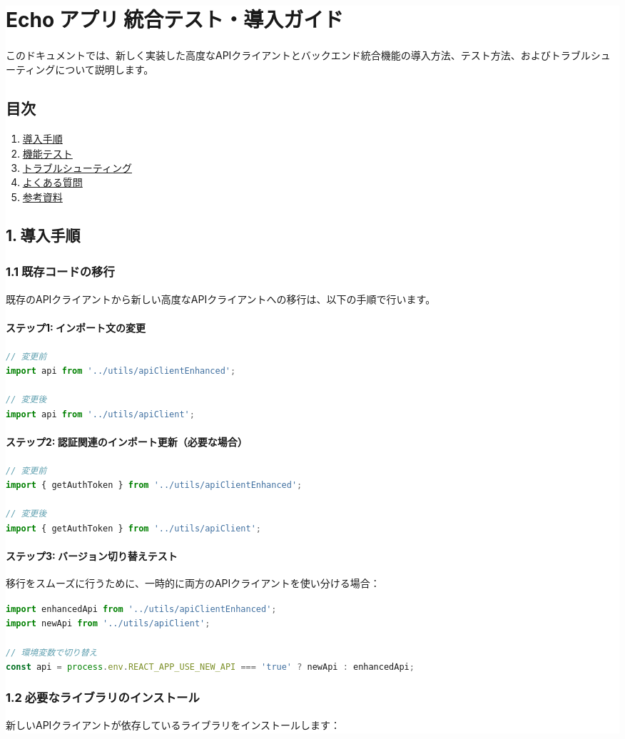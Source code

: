 # Echo アプリ 統合テスト・導入ガイド

このドキュメントでは、新しく実装した高度なAPIクライアントとバックエンド統合機能の導入方法、テスト方法、およびトラブルシューティングについて説明します。

## 目次

1. [導入手順](#1-導入手順)
2. [機能テスト](#2-機能テスト)
3. [トラブルシューティング](#3-トラブルシューティング)
4. [よくある質問](#4-よくある質問)
5. [参考資料](#5-参考資料)

## 1. 導入手順

### 1.1 既存コードの移行

既存のAPIクライアントから新しい高度なAPIクライアントへの移行は、以下の手順で行います。

#### ステップ1: インポート文の変更

```typescript
// 変更前
import api from '../utils/apiClientEnhanced';

// 変更後
import api from '../utils/apiClient';
```

#### ステップ2: 認証関連のインポート更新（必要な場合）

```typescript
// 変更前
import { getAuthToken } from '../utils/apiClientEnhanced';

// 変更後
import { getAuthToken } from '../utils/apiClient';
```

#### ステップ3: バージョン切り替えテスト

移行をスムーズに行うために、一時的に両方のAPIクライアントを使い分ける場合：

```typescript
import enhancedApi from '../utils/apiClientEnhanced';
import newApi from '../utils/apiClient';

// 環境変数で切り替え
const api = process.env.REACT_APP_USE_NEW_API === 'true' ? newApi : enhancedApi;
```

### 1.2 必要なライブラリのインストール

新しいAPIクライアントが依存しているライブラリをインストールします：
